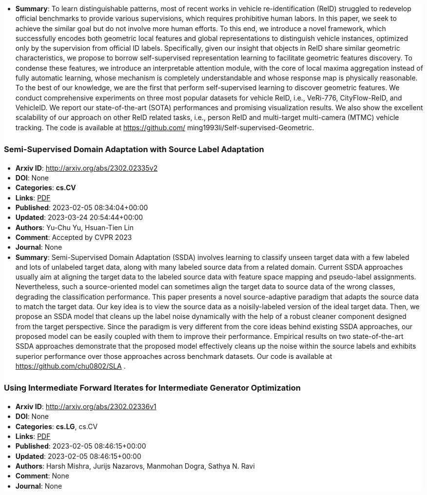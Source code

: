 - **Summary**: To learn distinguishable patterns, most of recent works in vehicle re-identification (ReID) struggled to redevelop official benchmarks to provide various supervisions, which requires prohibitive human labors. In this paper, we seek to achieve the similar goal but do not involve more human efforts. To this end, we introduce a novel framework, which successfully encodes both geometric local features and global representations to distinguish vehicle instances, optimized only by the supervision from official ID labels. Specifically, given our insight that objects in ReID share similar geometric characteristics, we propose to borrow self-supervised representation learning to facilitate geometric features discovery. To condense these features, we introduce an interpretable attention module, with the core of local maxima aggregation instead of fully automatic learning, whose mechanism is completely understandable and whose response map is physically reasonable. To the best of our knowledge, we are the first that perform self-supervised learning to discover geometric features. We conduct comprehensive experiments on three most popular datasets for vehicle ReID, i.e., VeRi-776, CityFlow-ReID, and VehicleID. We report our state-of-the-art (SOTA) performances and promising visualization results. We also show the excellent scalability of our approach on other ReID related tasks, i.e., person ReID and multi-target multi-camera (MTMC) vehicle tracking. The code is available at https://github.com/ ming1993li/Self-supervised-Geometric.



### Semi-Supervised Domain Adaptation with Source Label Adaptation
- **Arxiv ID**: http://arxiv.org/abs/2302.02335v2
- **DOI**: None
- **Categories**: **cs.CV**
- **Links**: [PDF](http://arxiv.org/pdf/2302.02335v2)
- **Published**: 2023-02-05 08:34:04+00:00
- **Updated**: 2023-03-24 20:54:44+00:00
- **Authors**: Yu-Chu Yu, Hsuan-Tien Lin
- **Comment**: Accepted by CVPR 2023
- **Journal**: None
- **Summary**: Semi-Supervised Domain Adaptation (SSDA) involves learning to classify unseen target data with a few labeled and lots of unlabeled target data, along with many labeled source data from a related domain. Current SSDA approaches usually aim at aligning the target data to the labeled source data with feature space mapping and pseudo-label assignments. Nevertheless, such a source-oriented model can sometimes align the target data to source data of the wrong classes, degrading the classification performance. This paper presents a novel source-adaptive paradigm that adapts the source data to match the target data. Our key idea is to view the source data as a noisily-labeled version of the ideal target data. Then, we propose an SSDA model that cleans up the label noise dynamically with the help of a robust cleaner component designed from the target perspective. Since the paradigm is very different from the core ideas behind existing SSDA approaches, our proposed model can be easily coupled with them to improve their performance. Empirical results on two state-of-the-art SSDA approaches demonstrate that the proposed model effectively cleans up the noise within the source labels and exhibits superior performance over those approaches across benchmark datasets. Our code is available at https://github.com/chu0802/SLA .



### Using Intermediate Forward Iterates for Intermediate Generator Optimization
- **Arxiv ID**: http://arxiv.org/abs/2302.02336v1
- **DOI**: None
- **Categories**: **cs.LG**, cs.CV
- **Links**: [PDF](http://arxiv.org/pdf/2302.02336v1)
- **Published**: 2023-02-05 08:46:15+00:00
- **Updated**: 2023-02-05 08:46:15+00:00
- **Authors**: Harsh Mishra, Jurijs Nazarovs, Manmohan Dogra, Sathya N. Ravi
- **Comment**: None
- **Journal**: None